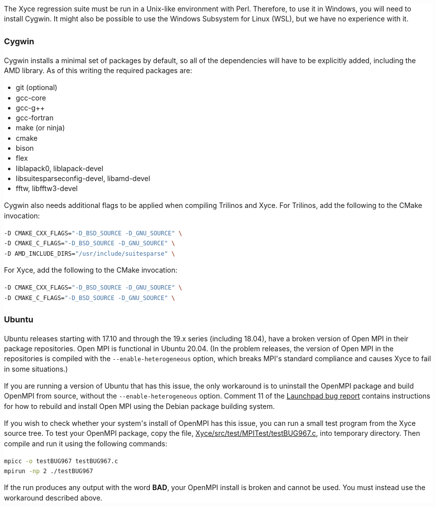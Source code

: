 The Xyce regression suite must be run in a Unix-like environment with Perl.
Therefore, to use it in Windows, you will need to install Cygwin. It might also
be possible to use the Windows Subsystem for Linux (WSL), but we have no
experience with it.

### Cygwin

Cygwin installs a minimal set of packages by default, so all of the
dependencies will have to be explicitly added, including the AMD library. As of
this writing the required packages are:
- git (optional)
- gcc-core
- gcc-g++
- gcc-fortran
- make (or ninja)
- cmake
- bison
- flex
- liblapack0, liblapack-devel
- libsuitesparseconfig-devel, libamd-devel
- fftw, libfftw3-devel

Cygwin also needs additional flags to be applied when compiling Trilinos and
Xyce. For Trilinos, add the following to the CMake invocation:
```sh
-D CMAKE_CXX_FLAGS="-D_BSD_SOURCE -D_GNU_SOURCE" \
-D CMAKE_C_FLAGS="-D_BSD_SOURCE -D_GNU_SOURCE" \
-D AMD_INCLUDE_DIRS="/usr/include/suitesparse" \
```
For Xyce, add the following to the CMake invocation:
```sh
-D CMAKE_CXX_FLAGS="-D_BSD_SOURCE -D_GNU_SOURCE" \
-D CMAKE_C_FLAGS="-D_BSD_SOURCE -D_GNU_SOURCE" \
```

### Ubuntu

Ubuntu releases starting with 17.10 and through the 19.x series (including
18.04), have a broken version of Open MPI in their package repositories. Open
MPI is functional in Ubuntu 20.04. (In the problem releases, the version of
Open MPI in the repositories is compiled with the `--enable-heterogeneous`
option, which breaks MPI's standard compliance and causes Xyce to fail in some
situations.)

If you are running a version of Ubuntu that has this issue, the only workaround
is to uninstall the OpenMPI package and build OpenMPI from source, without the
`--enable-heterogeneous` option. Comment 11 of the [Launchpad bug
report](https://bugs.launchpad.net/ubuntu/+source/openmpi/+bug/1731938/comments/11)
contains instructions for how to rebuild and install Open MPI using the Debian
package building system.

If you wish to check whether your system's install of OpenMPI has this issue,
you can run a small test program from the Xyce source tree. To test your
OpenMPI package, copy the file,
[Xyce/src/test/MPITest/testBUG967.c](src/test/MPITest/testBUG967.c), into
temporary directory. Then compile and run it using the following commands:
```sh
mpicc -o testBUG967 testBUG967.c
mpirun -np 2 ./testBUG967
```
If the run produces any output with the word __BAD__, your OpenMPI install is
broken and cannot be used. You must instead use the workaround described above.
